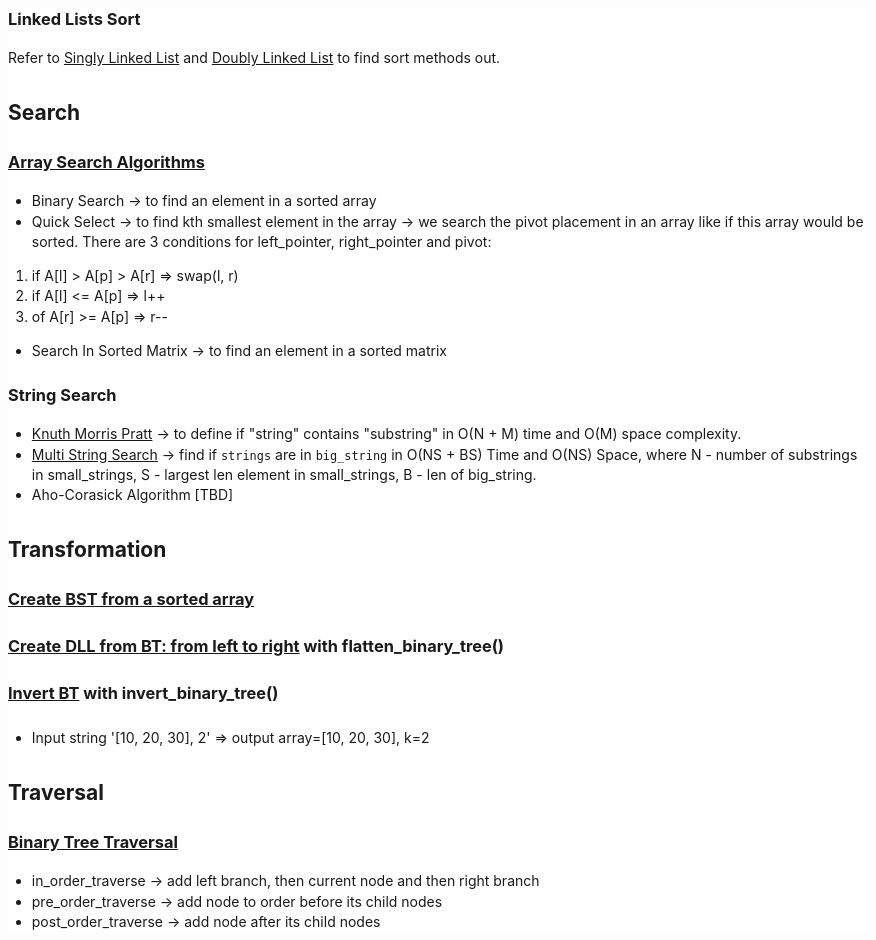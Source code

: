 ### Linked Lists Sort 
Refer to [Singly Linked List](https://github.com/kotsky/py-libs/blob/master/data_structures/linked_lists/singly_linked_list.py) and [Doubly  Linked List](https://github.com/kotsky/py-libs/blob/master/data_structures/linked_lists/doubly_linked_list.py) to find sort methods out.

## Search
### [Array Search Algorithms](https://github.com/kotsky/py-libs/blob/master/algorithms/search/array_search_algorithms.py)
- Binary Search -> to find an element in a sorted array
- Quick Select -> to find kth smallest element in the array -> we search the pivot placement in an array like if this array would be sorted.
There are 3 conditions for left_pointer, right_pointer and pivot:
1) if A[l] > A[p] > A[r] => swap(l, r)
2) if A[l] <= A[p] => l++
3) of A[r] >= A[p] => r--
- Search In Sorted Matrix -> to find an element in a sorted matrix

### String Search
- [Knuth Morris Pratt](https://github.com/kotsky/py-libs/blob/master/algorithms/search/knuth_morris_pratt.py) -> to define if "string" contains "substring" in O(N + M) time and O(M) space complexity.
- [Multi String Search](https://github.com/kotsky/py-libs/blob/master/algorithms/search/string_search_algorithms.py) -> find if `strings` are in `big_string` in O(NS + BS) Time and O(NS) Space, where N - number of substrings in small_strings, S - largest len element in small_strings, B - len of big_string.
- Aho-Corasick Algorithm	[TBD]

## Transformation
### [Create BST from a sorted array](https://github.com/kotsky/py-libs/blob/master/algorithms/transformation/array_transformation_functions.py)
### [Create DLL from BT: from left to right](https://github.com/kotsky/py-libs/blob/master/algorithms/transformation/bt_transformation_functions.py) with flatten_binary_tree()
### [Invert BT](https://github.com/kotsky/py-libs/blob/master/algorithms/transformation/bt_transformation_functions.py) with invert_binary_tree()
### [](https://github.com/kotsky/py-libs/blob/master/algorithms/transformation/types_transformation.py)
- Input string '[10, 20, 30], 2' => output array=[10, 20, 30], k=2


## Traversal
### [Binary Tree Traversal](https://github.com/kotsky/py-libs/blob/master/algorithms/binary_tree_traversal.py)
- in_order_traverse -> add left branch, then current node and then right branch
- pre_order_traverse -> add node to order before its child nodes
- post_order_traverse -> add node after its child nodes
